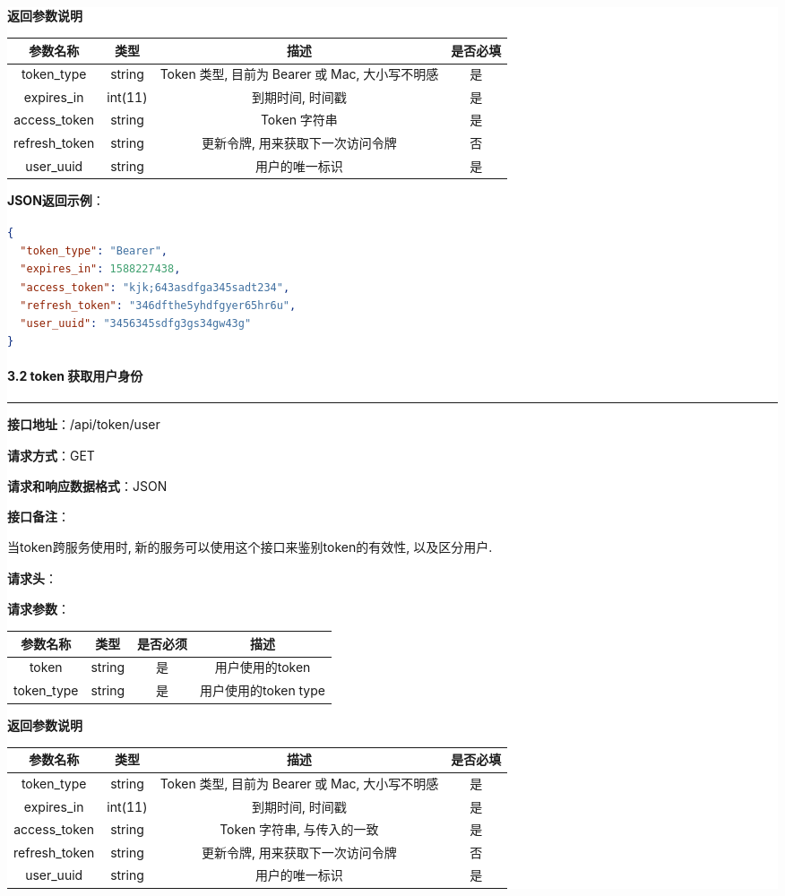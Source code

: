 **返回参数说明**

| 参数名称 |  类型  |  描述  | 是否必填 |
| :--: | :--: | :--: | :--: |
|   token_type   | string     | Token 类型, 目前为 Bearer 或 Mac, 大小写不明感     | 是 |
|   expires_in   | int(11)     | 到期时间, 时间戳 | 是 |
|   access_token   | string   | Token 字符串     | 是 |
|   refresh_token   | string   | 更新令牌, 用来获取下一次访问令牌 | 否 |
|   user_uuid   | string   | 用户的唯一标识 | 是 |

**JSON返回示例**：

```json
{
  "token_type": "Bearer",
  "expires_in": 1588227438,
  "access_token": "kjk;643asdfga345sadt234",
  "refresh_token": "346dfthe5yhdfgyer65hr6u",
  "user_uuid": "3456345sdfg3gs34gw43g"
}
```

#### 3.2 token 获取用户身份

---

**接口地址**：/api/token/user

**请求方式**：GET

**请求和响应数据格式**：JSON

**接口备注**：

当token跨服务使用时, 新的服务可以使用这个接口来鉴别token的有效性, 以及区分用户.

**请求头**：

**请求参数**：

| 参数名称 |  类型  | 是否必须 |  描述  |
| :--: | :--: | :--: | :--: |
|   token   |   string   |   是   | 用户使用的token     |
|   token_type   |   string   |   是   | 用户使用的token type     |

**返回参数说明**

| 参数名称 |  类型  |  描述  | 是否必填 |
| :--: | :--: | :--: | :--: |
|   token_type   | string     | Token 类型, 目前为 Bearer 或 Mac, 大小写不明感     | 是 |
|   expires_in   | int(11)     | 到期时间, 时间戳 | 是 |
|   access_token   | string   | Token 字符串, 与传入的一致     | 是 |
|   refresh_token   | string   | 更新令牌, 用来获取下一次访问令牌 | 否 |
|   user_uuid   | string   | 用户的唯一标识 | 是 |
